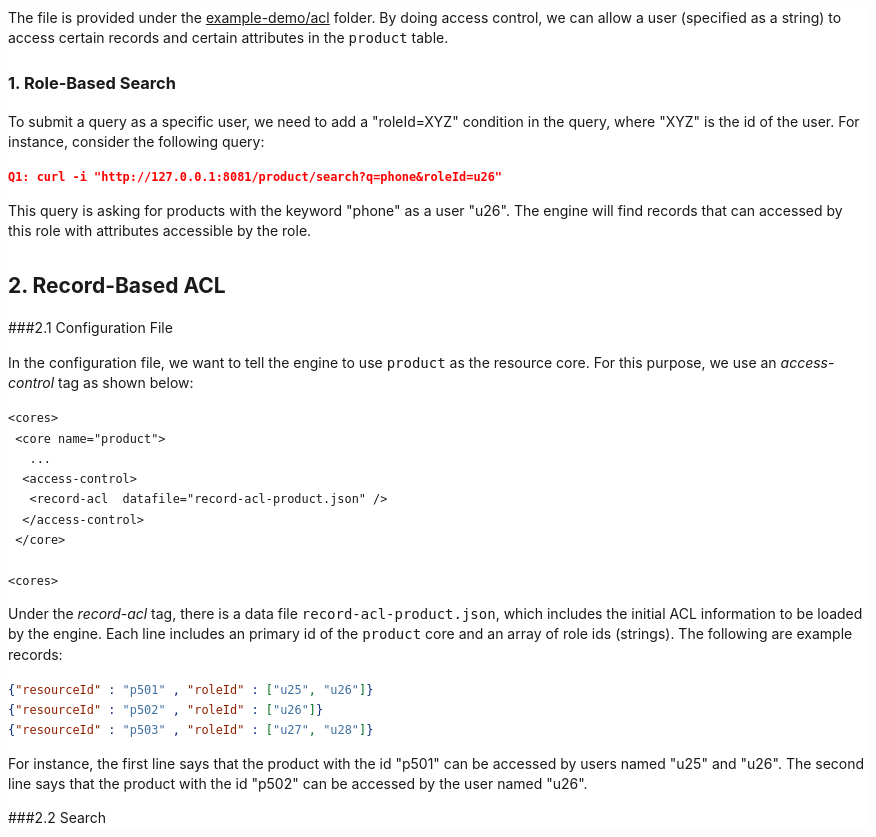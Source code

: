 The file is provided under the [example-demo/acl](../example-demo/acl) folder.
By doing access control, we can allow a user (specified as a string) to access certain
records and certain attributes in the <tt>product</tt> table. 

### 1. Role-Based Search

To submit a query as a specific user, we need to add a "roleId=XYZ"
condition in the query, where "XYZ" is the id of the user.
For instance, consider the following query:
```json
Q1: curl -i "http://127.0.0.1:8081/product/search?q=phone&roleId=u26"
```

This query is asking for products with the keyword "phone" as a user "u26". 
The engine will find records that can accessed by this role with attributes 
accessible by the role.

## 2. Record-Based ACL

###2.1 Configuration File

In the configuration file, we want to tell the engine to use <tt>product</tt>
as the resource core. For this purpose, we use an <i>access-control</i> tag as shown below:

```
<cores>
 <core name="product">
   ...
  <access-control>
   <record-acl  datafile="record-acl-product.json" /> 
  </access-control>
 </core>

<cores>

```

Under the <i>record-acl</i> tag, there is a data file
<tt>record-acl-product.json</tt>, which includes the initial ACL
information to be loaded by the engine.  Each line includes an primary
id of the <tt>product</tt> core and an array of role ids (strings).
The following are example records:

```json
{"resourceId" : "p501" , "roleId" : ["u25", "u26"]}
{"resourceId" : "p502" , "roleId" : ["u26"]}
{"resourceId" : "p503" , "roleId" : ["u27", "u28"]}
```

For instance, the first line says that the product with the id "p501" can
be accessed by users named "u25" and "u26".  The second
line says that the product with the id "p502" can be accessed by the user
named "u26".


###2.2 Search

